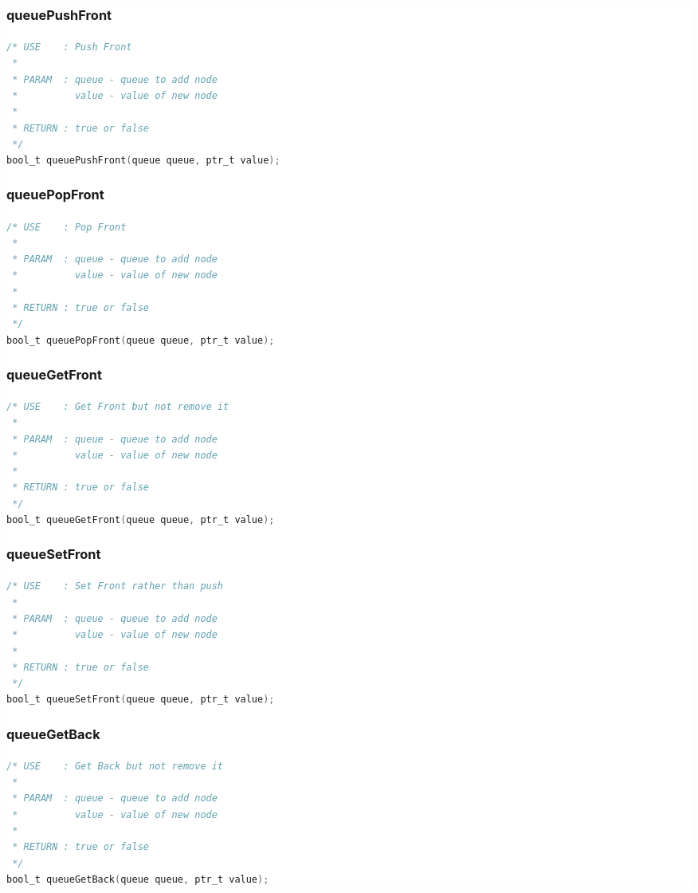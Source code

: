 ### queuePushFront
```C
/* USE    : Push Front
 *
 * PARAM  : queue - queue to add node
 *          value - value of new node
 *
 * RETURN : true or false
 */ 
bool_t queuePushFront(queue queue, ptr_t value);
```

### queuePopFront
```C
/* USE    : Pop Front
 *
 * PARAM  : queue - queue to add node
 *          value - value of new node
 *
 * RETURN : true or false
 */ 
bool_t queuePopFront(queue queue, ptr_t value);
```

### queueGetFront
```C
/* USE    : Get Front but not remove it
 *
 * PARAM  : queue - queue to add node
 *          value - value of new node
 *
 * RETURN : true or false
 */ 
bool_t queueGetFront(queue queue, ptr_t value);
```

### queueSetFront
```C
/* USE    : Set Front rather than push
 *
 * PARAM  : queue - queue to add node
 *          value - value of new node
 *
 * RETURN : true or false
 */ 
bool_t queueSetFront(queue queue, ptr_t value);
```

### queueGetBack
```C
/* USE    : Get Back but not remove it
 *
 * PARAM  : queue - queue to add node
 *          value - value of new node
 *
 * RETURN : true or false
 */ 
bool_t queueGetBack(queue queue, ptr_t value);
```
